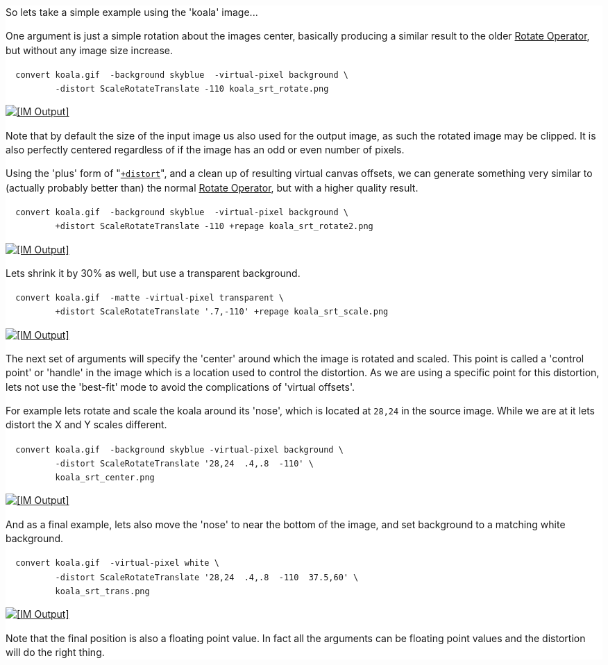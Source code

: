So lets take a simple example using the 'koala' image...

One argument is just a simple rotation about the images center, basically producing a similar result to the older [Rotate Operator](../warping/#rotate), but without any image size increase.
  
      convert koala.gif  -background skyblue  -virtual-pixel background \
              -distort ScaleRotateTranslate -110 koala_srt_rotate.png

  
[![\[IM Output\]](koala_srt_rotate.png)](koala_srt_rotate.png)

Note that by default the size of the input image us also used for the output image, as such the rotated image may be clipped.
It is also perfectly centered regardless of if the image has an odd or even number of pixels.

Using the 'plus' form of "[`+distort`](../option_link.cgi?distort)", and a clean up of resulting virtual canvas offsets, we can generate something very similar to (actually probably better than) the normal [Rotate Operator](../warping/#rotate), but with a higher quality result.
  
      convert koala.gif  -background skyblue  -virtual-pixel background \
              +distort ScaleRotateTranslate -110 +repage koala_srt_rotate2.png

  
[![\[IM Output\]](koala_srt_rotate2.png)](koala_srt_rotate2.png)

Lets shrink it by 30% as well, but use a transparent background.
  
      convert koala.gif  -matte -virtual-pixel transparent \
              +distort ScaleRotateTranslate '.7,-110' +repage koala_srt_scale.png

  
[![\[IM Output\]](koala_srt_scale.png)](koala_srt_scale.png)

The next set of arguments will specify the 'center' around which the image is rotated and scaled.
This point is called a 'control point' or 'handle' in the image which is a location used to control the distortion.
As we are using a specific point for this distortion, lets not use the 'best-fit' mode to avoid the complications of 'virtual offsets'.

For example lets rotate and scale the koala around its 'nose', which is located at `28,24` in the source image.
While we are at it lets distort the X and Y scales different.
  
      convert koala.gif  -background skyblue -virtual-pixel background \
              -distort ScaleRotateTranslate '28,24  .4,.8  -110' \
              koala_srt_center.png

  
[![\[IM Output\]](koala_srt_center.png)](koala_srt_center.png)

And as a final example, lets also move the 'nose' to near the bottom of the image, and set background to a matching white background.
  
      convert koala.gif  -virtual-pixel white \
              -distort ScaleRotateTranslate '28,24  .4,.8  -110  37.5,60' \
              koala_srt_trans.png

  
[![\[IM Output\]](koala_srt_trans.png)](koala_srt_trans.png)

Note that the final position is also a floating point value.
In fact all the arguments can be floating point values and the distortion will do the right thing.
